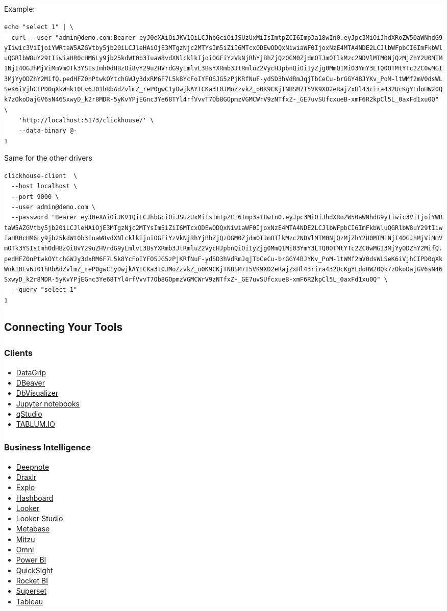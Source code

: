 Example:
```
echo "select 1" | \
  curl --user "admin@demo.com:Bearer eyJ0eXAiOiJKV1QiLCJhbGciOiJSUzUxMiIsImtpZCI6Imp3a18wIn0.eyJpc3MiOiJhdXRoZW50aWNhdG9yIiwic3ViIjoiYWRtaW5AZGVtby5jb20iLCJleHAiOjE3MTgzNjc2MTYsIm5iZiI6MTcxODEwODQxNiwiaWF0IjoxNzE4MTA4NDE2LCJlbWFpbCI6ImFkbWluQGRlbW8uY29tIiwiaHR0cHM6Ly9jb25kdWt0b3IuaW8vdXNlcklkIjoiOGFiYzVkNjRhYjBhZjQzOGM0ZjdmOTJmOTlkMzc2NDVlMTM0NjQzMjZhY2U0MTM1NjI4OGJhMjViMmVmOTk3YSIsImh0dHBzOi8vY29uZHVrdG9yLmlvL3BsYXRmb3JtRmluZ2VycHJpbnQiOiIyZjg0MmQ1Mi03YmY3LTQ0OTMtYTc2ZC0wMGI3MjYyODZhY2MifQ.pedHFZ0nPtwkOYtchGWJy3dxRM6F7L5k8YcFoIYFOSJG5zPjKRfNuF-ydSD3hVdRmJqjTbCeCu-brGGY4BJYKv_PoM-ltWMf2mV0dsWLSeK6iVjhCIPD0qXkWnk10Ev6J01hRbAdZvlmZ_reP0gwC1yDwjkAYICKa3t0JMoZzvkZ_o0K9CKjTNBSM7I5VK9XD2eRajZxHl43rira432UcKgYLdoHW20Qk7zOkoDajGV6sN46SxwyD_k2r8MDR-5yKvYPjEGnc3Ye68TYl4rfVvvT7Ob8GOpmzVGMCWrV9zNTfxZ-_GE7uvSUfcxueB-xmF6R2kpCl5L_0axFd1xu0Q" \
    'http://localhost:5173/clickhouse/' \
    --data-binary @- 
1
```

Same for the other drivers

```
clickhouse-client  \
  --host localhost \
  --port 9000 \
  --user admin@demo.com \
  --password "Bearer eyJ0eXAiOiJKV1QiLCJhbGciOiJSUzUxMiIsImtpZCI6Imp3a18wIn0.eyJpc3MiOiJhdXRoZW50aWNhdG9yIiwic3ViIjoiYWRtaW5AZGVtby5jb20iLCJleHAiOjE3MTgzNjc2MTYsIm5iZiI6MTcxODEwODQxNiwiaWF0IjoxNzE4MTA4NDE2LCJlbWFpbCI6ImFkbWluQGRlbW8uY29tIiwiaHR0cHM6Ly9jb25kdWt0b3IuaW8vdXNlcklkIjoiOGFiYzVkNjRhYjBhZjQzOGM0ZjdmOTJmOTlkMzc2NDVlMTM0NjQzMjZhY2U0MTM1NjI4OGJhMjViMmVmOTk3YSIsImh0dHBzOi8vY29uZHVrdG9yLmlvL3BsYXRmb3JtRmluZ2VycHJpbnQiOiIyZjg0MmQ1Mi03YmY3LTQ0OTMtYTc2ZC0wMGI3MjYyODZhY2MifQ.pedHFZ0nPtwkOYtchGWJy3dxRM6F7L5k8YcFoIYFOSJG5zPjKRfNuF-ydSD3hVdRmJqjTbCeCu-brGGY4BJYKv_PoM-ltWMf2mV0dsWLSeK6iVjhCIPD0qXkWnk10Ev6J01hRbAdZvlmZ_reP0gwC1yDwjkAYICKa3t0JMoZzvkZ_o0K9CKjTNBSM7I5VK9XD2eRajZxHl43rira432UcKgYLdoHW20Qk7zOkoDajGV6sN46SxwyD_k2r8MDR-5yKvYPjEGnc3Ye68TYl4rfVvvT7Ob8GOpmzVGMCWrV9zNTfxZ-_GE7uvSUfcxueB-xmF6R2kpCl5L_0axFd1xu0Q" \
  --query "select 1"
1
```


## Connecting Your Tools

### Clients

- [DataGrip](https://clickhouse.com/docs/en/integrations/datagrip)
- [DBeaver](https://clickhouse.com/docs/en/integrations/dbeaver)
- [DbVisualizer](https://clickhouse.com/docs/en/integrations/dbvisualizer)
- [Jupyter notebooks](https://clickhouse.com/docs/en/integrations/jupysql)
- [qStudio](https://clickhouse.com/docs/en/integrations/qstudio)
- [TABLUM.IO](https://clickhouse.com/docs/en/integrations/tablumio)

### Business Intelligence

- [Deepnote](https://clickhouse.com/docs/en/integrations/deepnote)
- [Draxlr](https://clickhouse.com/docs/en/integrations/draxlr)
- [Explo](https://clickhouse.com/docs/en/integrations/explo)
- [Hashboard](https://clickhouse.com/docs/en/integrations/hashboard)
- [Looker](https://clickhouse.com/docs/en/integrations/looker)
- [Looker Studio](https://clickhouse.com/docs/en/integrations/lookerstudio)
- [Metabase](https://clickhouse.com/docs/en/integrations/metabase)
- [Mitzu](https://clickhouse.com/docs/en/integrations/mitzu)
- [Omni](https://clickhouse.com/docs/en/integrations/omni)
- [Power BI](https://clickhouse.com/docs/en/integrations/powerbi)
- [QuickSight](https://clickhouse.com/docs/en/integrations/quicksight)
- [Rocket BI](https://clickhouse.com/docs/en/integrations/rocketbi)
- [Superset](https://clickhouse.com/docs/en/integrations/superset)
- [Tableau](https://clickhouse.com/docs/en/integrations/tableau)